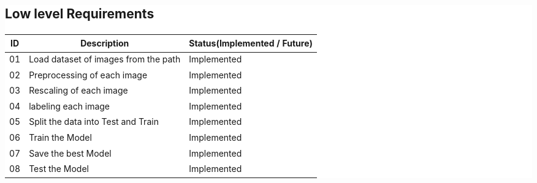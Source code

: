 ## Low level Requirements


ID | Description | Status(Implemented / Future)
------------ | ------------- | ----------
01 | Load dataset of images from the path | Implemented
02 | Preprocessing of each image | Implemented
03 | Rescaling of each image | Implemented
04 | labeling each image | Implemented 
05 | Split the data into Test and Train | Implemented
06 | Train the Model | Implemented
07 | Save the best Model | Implemented
08 | Test the Model | Implemented 

